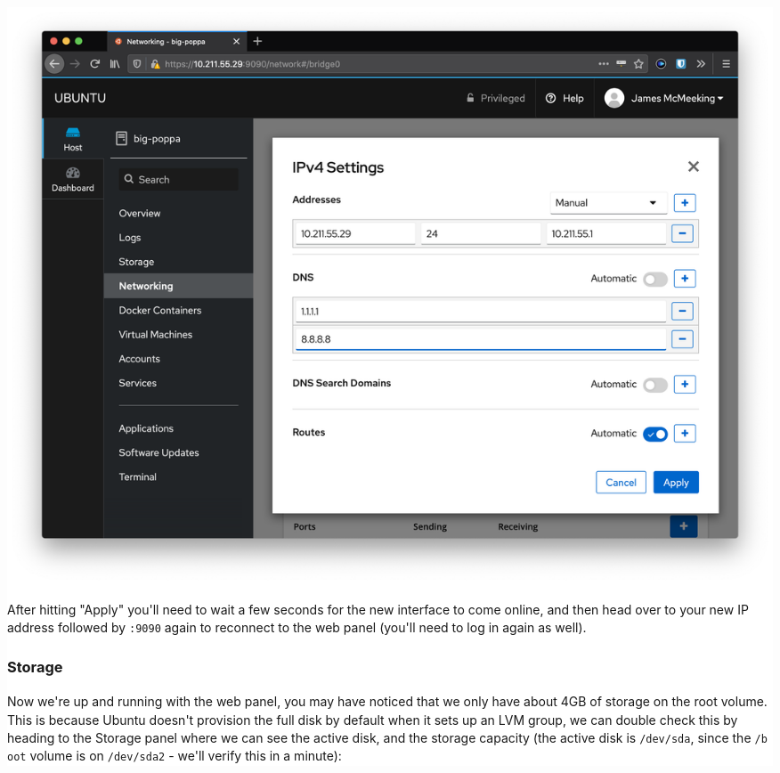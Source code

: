 ![static-ip](Cockpit-static-ip.png)

After hitting "Apply" you'll need to wait a few seconds for the new interface to come online, and then head over to your new IP address followed by `:9090` again to reconnect to the web panel (you'll need to log in again as well).

### Storage

Now we're up and running with the web panel, you may have noticed that we only have about 4GB of storage on the root volume. This is because Ubuntu doesn't provision the full disk by default when it sets up an LVM group, we can double check this by heading to the Storage panel where we can see the active disk, and the storage capacity (the active disk is `/dev/sda`, since the `/boot` volume is on `/dev/sda2` - we'll verify this in a minute):
